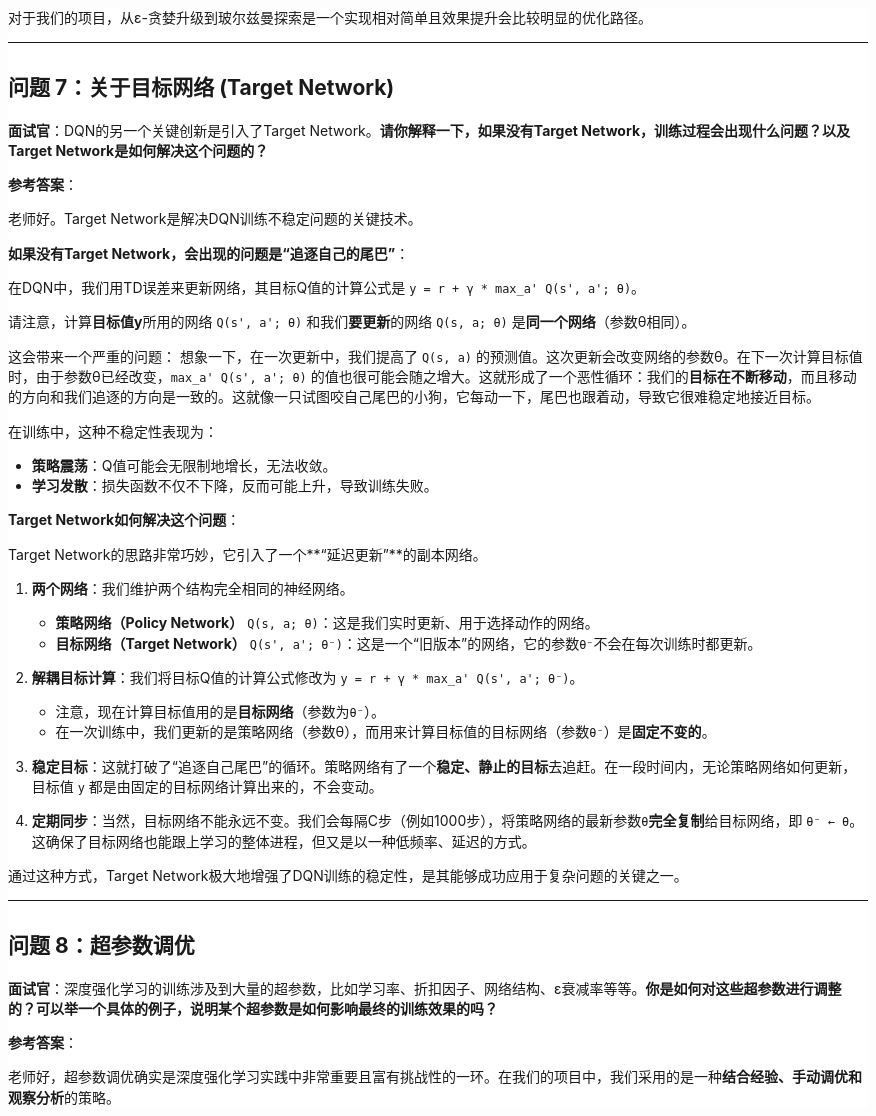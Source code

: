 对于我们的项目，从ε-贪婪升级到玻尔兹曼探索是一个实现相对简单且效果提升会比较明显的优化路径。

---

## 问题 7：关于目标网络 (Target Network)

**面试官**：DQN的另一个关键创新是引入了Target Network。**请你解释一下，如果没有Target Network，训练过程会出现什么问题？以及Target Network是如何解决这个问题的？**

**参考答案**：

老师好。Target Network是解决DQN训练不稳定问题的关键技术。

**如果没有Target Network，会出现的问题是“追逐自己的尾巴”**：

在DQN中，我们用TD误差来更新网络，其目标Q值的计算公式是 `y = r + γ * max_a' Q(s', a'; θ)`。

请注意，计算**目标值y**所用的网络 `Q(s', a'; θ)` 和我们**要更新**的网络 `Q(s, a; θ)` 是**同一个网络**（参数θ相同）。

这会带来一个严重的问题：
想象一下，在一次更新中，我们提高了 `Q(s, a)` 的预测值。这次更新会改变网络的参数θ。在下一次计算目标值时，由于参数θ已经改变，`max_a' Q(s', a'; θ)` 的值也很可能会随之增大。这就形成了一个恶性循环：我们的**目标在不断移动**，而且移动的方向和我们追逐的方向是一致的。这就像一只试图咬自己尾巴的小狗，它每动一下，尾巴也跟着动，导致它很难稳定地接近目标。

在训练中，这种不稳定性表现为：

- **策略震荡**：Q值可能会无限制地增长，无法收敛。
- **学习发散**：损失函数不仅不下降，反而可能上升，导致训练失败。

**Target Network如何解决这个问题**：

Target Network的思路非常巧妙，它引入了一个**“延迟更新”**的副本网络。

1. **两个网络**：我们维护两个结构完全相同的神经网络。
    - **策略网络（Policy Network）** `Q(s, a; θ)`：这是我们实时更新、用于选择动作的网络。
    - **目标网络（Target Network）** `Q(s', a'; θ⁻)`：这是一个“旧版本”的网络，它的参数`θ⁻`不会在每次训练时都更新。

2. **解耦目标计算**：我们将目标Q值的计算公式修改为 `y = r + γ * max_a' Q(s', a'; θ⁻)`。
    - 注意，现在计算目标值用的是**目标网络**（参数为`θ⁻`）。
    - 在一次训练中，我们更新的是策略网络（参数θ），而用来计算目标值的目标网络（参数`θ⁻`）是**固定不变的**。

3. **稳定目标**：这就打破了“追逐自己尾巴”的循环。策略网络有了一个**稳定、静止的目标**去追赶。在一段时间内，无论策略网络如何更新，目标值 `y` 都是由固定的目标网络计算出来的，不会变动。

4. **定期同步**：当然，目标网络不能永远不变。我们会每隔C步（例如1000步），将策略网络的最新参数`θ`**完全复制**给目标网络，即 `θ⁻ ← θ`。这确保了目标网络也能跟上学习的整体进程，但又是以一种低频率、延迟的方式。

通过这种方式，Target Network极大地增强了DQN训练的稳定性，是其能够成功应用于复杂问题的关键之一。

---

## 问题 8：超参数调优

**面试官**：深度强化学习的训练涉及到大量的超参数，比如学习率、折扣因子、网络结构、ε衰减率等等。**你是如何对这些超参数进行调整的？可以举一个具体的例子，说明某个超参数是如何影响最终的训练效果的吗？**

**参考答案**：

老师好，超参数调优确实是深度强化学习实践中非常重要且富有挑战性的一环。在我们的项目中，我们采用的是一种**结合经验、手动调优和观察分析**的策略。
